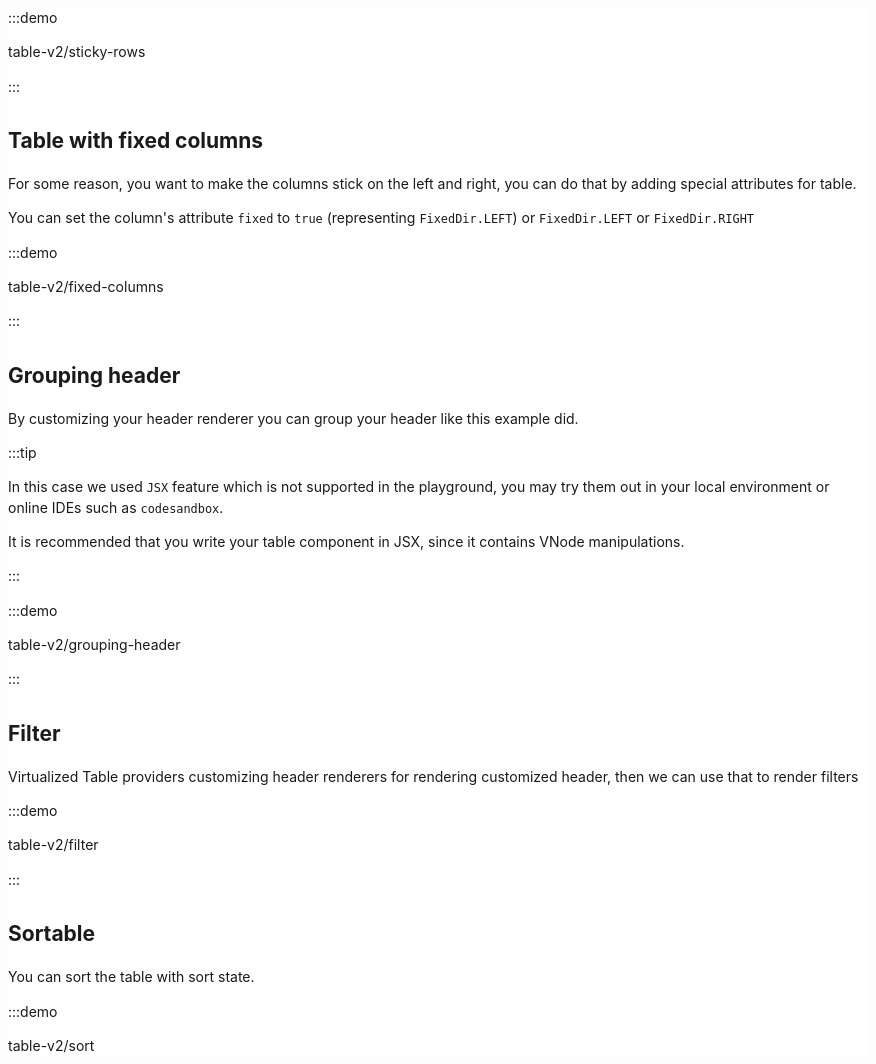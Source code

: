 :::demo

table-v2/sticky-rows

:::

## Table with fixed columns

For some reason, you want to make the columns stick on the left and right, you can do that by adding special attributes for table.

You can set the column's attribute `fixed` to `true` (representing `FixedDir.LEFT`) or `FixedDir.LEFT` or `FixedDir.RIGHT`

:::demo

table-v2/fixed-columns

:::

## Grouping header

By customizing your header renderer you can group your header like this example did.

:::tip

In this case we used `JSX` feature which is not supported in the playground, you may try them out in your local environment or online IDEs such as `codesandbox`.

It is recommended that you write your table component in JSX, since it contains VNode manipulations.

:::

:::demo

table-v2/grouping-header

:::

## Filter

Virtualized Table providers customizing header renderers for rendering customized header, then we can use that to render filters

:::demo

table-v2/filter

:::

## Sortable

You can sort the table with sort state.

:::demo

table-v2/sort

